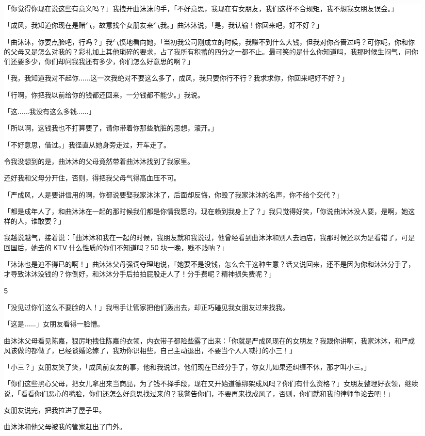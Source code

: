 
「你觉得你现在说这些有意义吗？」我拽开曲沫沫的手，「不好意思，我现在有女朋友，我们这样不合规矩，我不想我女朋友误会。」


「成风，我知道你现在是赌气，故意找个女朋友来气我。」曲沐沐说，「是，我认输！你回来吧，好不好？」


「曲沐沐，你要点脸吧，行吗？」我气愤地看向她，「当初我公司刚成立的时候，我赚不到什么大钱，但我对你吝啬过吗？可你呢，你和你的父母又是怎么对我的？彩礼加上其他琐碎的要求，占了我所有积蓄的四分之一都不止。最可笑的是什么你知道吗，我那时候生闷气，问你们还要多少，你们却问我我还有多少，你们怎么好意思的啊？」


「我，我知道我对不起你……这一次我绝对不要这么多了，成风，我只要你行不行？我求求你，你回来吧好不好？」


「行啊，你把我以前给你的钱都还回来，一分钱都不能少。」我说。


「这……我没有这么多钱……」


「所以啊，这钱我也不打算要了，请你带着你那些肮脏的思想，滚开。」


「不好意思，借过。」我径直从她身旁走过，开车走了。


令我没想到的是，曲沐沐的父母竟然带着曲沐沐找到了我家里。


还好我和父母分开住，否则，得把我父母气得高血压不可。


「严成风，人是要讲信用的啊，你都说要娶我家沐沐了，后面却反悔，你毁了我家沐沐的名声，你不给个交代？」


「都是成年人了，和曲沐沐在一起的那时候我们都是你情我愿的，现在赖到我身上了？」我只觉得好笑，「你说曲沐沐没人要，是啊，她这样的人，谁敢要？」


我越说越气，接着说：「曲沐沐和我在一起的时候，我朋友就和我说过，他曾经看到曲沐沐和别人去酒店，我那时候还以为是看错了，可是回国后，她去的 KTV 什么性质的你们不知道吗？50 块一晚，贱不贱呐？」


「沐沐也是迫不得已的啊！」曲沐沐父母强词夺理地说，「她要不是没钱，怎么会干这种生意？话又说回来，还不是因为你和沐沐分手了，才导致沐沐没钱的？你倒好，和沐沐分手后拍拍屁股走人了！分手费呢？精神损失费呢？」


5


「没见过你们这么不要脸的人！」我甩手让管家把他们轰出去，却正巧碰见我女朋友过来找我。


「这是……」女朋友看得一脸懵。


曲沐沐父母看见陈嘉，狠厉地拽住陈嘉的衣领，内衣带子都险些露了出来：「你就是严成风现在的女朋友？我跟你讲啊，我家沐沐，和严成风该做的都做了，已经谈婚论嫁了，我劝你识相些，自己主动退出，不要当个人人喊打的小三！」


「小三？」女朋友笑了笑，「成风前女友的事，他和我说过，他们现在已经分手了，你女儿如果还纠缠不休，那才叫小三。」


「你们这些黑心父母，把女儿拿出来当商品，为了钱不择手段，现在又开始道德绑架成风吗？你们有什么资格？」女朋友整理好衣领，继续说，「看看你们恶心的嘴脸，你们还怎么好意思找过来的？我警告你们，不要再来找成风了，否则，你们就和我的律师争论去吧！」


女朋友说完，把我拉进了屋子里。


曲沐沐和他父母被我的管家赶出了门外。

